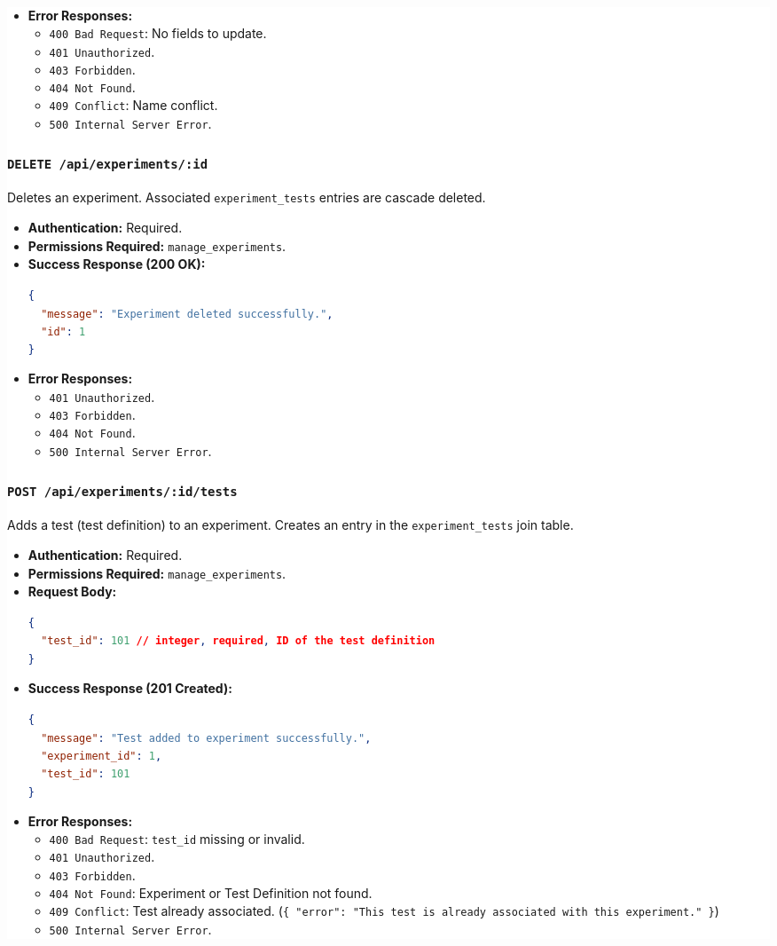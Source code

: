 *   **Error Responses:**
    *   `400 Bad Request`: No fields to update.
    *   `401 Unauthorized`.
    *   `403 Forbidden`.
    *   `404 Not Found`.
    *   `409 Conflict`: Name conflict.
    *   `500 Internal Server Error`.

### `DELETE /api/experiments/:id`
Deletes an experiment. Associated `experiment_tests` entries are cascade deleted.

*   **Authentication:** Required.
*   **Permissions Required:** `manage_experiments`.
*   **Success Response (200 OK):**
    ```json
    {
      "message": "Experiment deleted successfully.",
      "id": 1
    }
    ```
*   **Error Responses:**
    *   `401 Unauthorized`.
    *   `403 Forbidden`.
    *   `404 Not Found`.
    *   `500 Internal Server Error`.

### `POST /api/experiments/:id/tests`
Adds a test (test definition) to an experiment. Creates an entry in the `experiment_tests` join table.

*   **Authentication:** Required.
*   **Permissions Required:** `manage_experiments`.
*   **Request Body:**
    ```json
    {
      "test_id": 101 // integer, required, ID of the test definition
    }
    ```
*   **Success Response (201 Created):**
    ```json
    {
      "message": "Test added to experiment successfully.",
      "experiment_id": 1,
      "test_id": 101
    }
    ```
*   **Error Responses:**
    *   `400 Bad Request`: `test_id` missing or invalid.
    *   `401 Unauthorized`.
    *   `403 Forbidden`.
    *   `404 Not Found`: Experiment or Test Definition not found.
    *   `409 Conflict`: Test already associated. (`{ "error": "This test is already associated with this experiment." }`)
    *   `500 Internal Server Error`.
